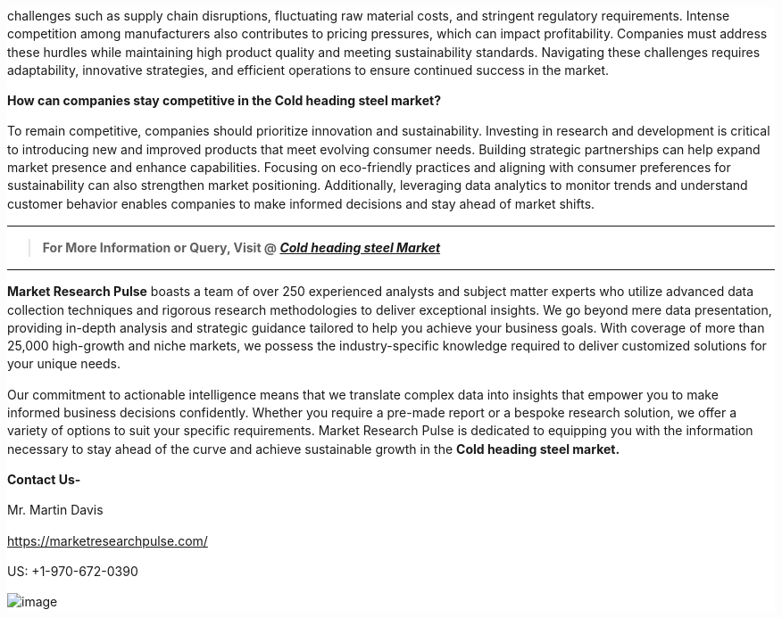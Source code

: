 challenges such as supply chain disruptions, fluctuating raw material costs, and stringent regulatory requirements. Intense competition among manufacturers also contributes to pricing pressures, which can impact profitability. Companies must address these hurdles while maintaining high product quality and meeting sustainability standards. Navigating these challenges requires adaptability, innovative strategies, and efficient operations to ensure continued success in the market.</p><p><strong>How can companies stay competitive in the Cold heading steel market?</strong></p><p>To remain competitive, companies should prioritize innovation and sustainability. Investing in research and development is critical to introducing new and improved products that meet evolving consumer needs. Building strategic partnerships can help expand market presence and enhance capabilities. Focusing on eco-friendly practices and aligning with consumer preferences for sustainability can also strengthen market positioning. Additionally, leveraging data analytics to monitor trends and understand customer behavior enables companies to make informed decisions and stay ahead of market shifts.</p><hr /><blockquote><p><strong>For More Information or Query, Visit @&nbsp;<em><a href="https://marketresearchpulse.com/report/119231/cold-heading-steel-market?utm_source=Linkedin&utm_medium=052">Cold heading steel Market</a></em></strong></p></blockquote><hr /><p><strong>Market Research Pulse</strong> boasts a team of over 250 experienced analysts and subject matter experts who utilize advanced data collection techniques and rigorous research methodologies to deliver exceptional insights. We go beyond mere data presentation, providing in-depth analysis and strategic guidance tailored to help you achieve your business goals. With coverage of more than 25,000 high-growth and niche markets, we possess the industry-specific knowledge required to deliver customized solutions for your unique needs.</p><p>Our commitment to actionable intelligence means that we translate complex data into insights that empower you to make informed business decisions confidently. Whether you require a pre-made report or a bespoke research solution, we offer a variety of options to suit your specific requirements. Market Research Pulse is dedicated to equipping you with the information necessary to stay ahead of the curve and achieve sustainable growth in the <strong>Cold heading steel market.</strong></p><p><strong>Contact Us-</strong></p><p>Mr. Martin Davis</p><p>https://marketresearchpulse.com/</p><p>US: +1-970-672-0390</p>
![image](https://github.com/user-attachments/assets/52429e5b-2b26-4046-91f4-72ae402934c8)
